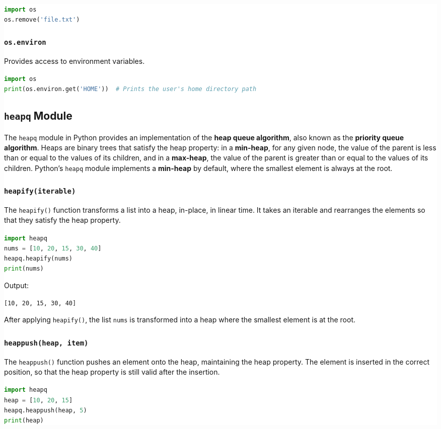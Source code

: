 ```python
import os
os.remove('file.txt')
```

### `os.environ`

Provides access to environment variables.

```python
import os
print(os.environ.get('HOME'))  # Prints the user's home directory path
```

## `heapq` Module

The `heapq` module in Python provides an implementation of the **heap queue algorithm**, also known as the **priority queue algorithm**. Heaps are binary trees that satisfy the heap property: in a **min-heap**, for any given node, the value of the parent is less than or equal to the values of its children, and in a **max-heap**, the value of the parent is greater than or equal to the values of its children. Python’s `heapq` module implements a **min-heap** by default, where the smallest element is always at the root.

### `heapify(iterable)`

The `heapify()` function transforms a list into a heap, in-place, in linear time. It takes an iterable and rearranges the elements so that they satisfy the heap property.

```python
import heapq
nums = [10, 20, 15, 30, 40]
heapq.heapify(nums)
print(nums)
```

Output:

```text
[10, 20, 15, 30, 40]
```

After applying `heapify()`, the list `nums` is transformed into a heap where the smallest element is at the root.

### `heappush(heap, item)`

The `heappush()` function pushes an element onto the heap, maintaining the heap property. The element is inserted in the correct position, so that the heap property is still valid after the insertion.

```python
import heapq
heap = [10, 20, 15]
heapq.heappush(heap, 5)
print(heap)
```
